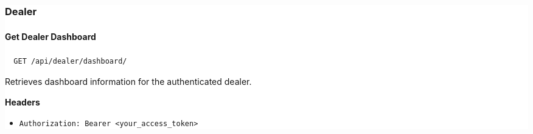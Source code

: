 ### Dealer

#### Get Dealer Dashboard

```
  GET /api/dealer/dashboard/
```

Retrieves dashboard information for the authenticated dealer.

**Headers**
- `Authorization: Bearer <your_access_token>`

